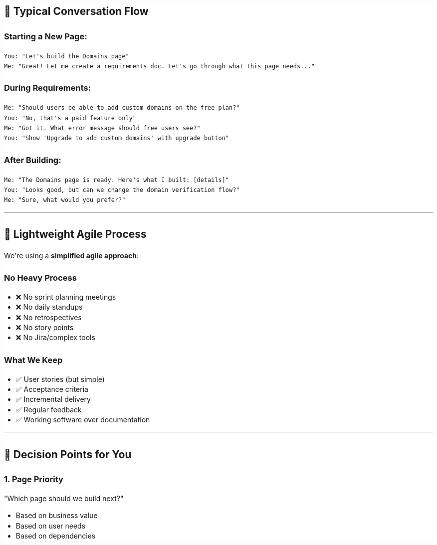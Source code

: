 
## 📝 Typical Conversation Flow

### Starting a New Page:
```
You: "Let's build the Domains page"
Me: "Great! Let me create a requirements doc. Let's go through what this page needs..."
```

### During Requirements:
```
Me: "Should users be able to add custom domains on the free plan?"
You: "No, that's a paid feature only"
Me: "Got it. What error message should free users see?"
You: "Show 'Upgrade to add custom domains' with upgrade button"
```

### After Building:
```
Me: "The Domains page is ready. Here's what I built: [details]"
You: "Looks good, but can we change the domain verification flow?"
Me: "Sure, what would you prefer?"
```

---

## 🔄 Lightweight Agile Process

We're using a **simplified agile approach**:

### No Heavy Process
- ❌ No sprint planning meetings
- ❌ No daily standups
- ❌ No retrospectives
- ❌ No story points
- ❌ No Jira/complex tools

### What We Keep
- ✅ User stories (but simple)
- ✅ Acceptance criteria
- ✅ Incremental delivery
- ✅ Regular feedback
- ✅ Working software over documentation

---

## 🎯 Decision Points for You

### 1. Page Priority
"Which page should we build next?"
- Based on business value
- Based on user needs
- Based on dependencies
